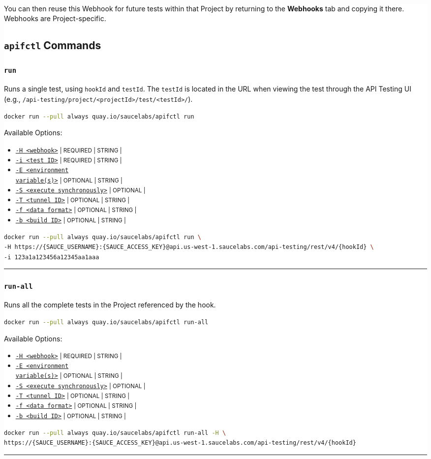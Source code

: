 You can then reuse this Webhook for future tests within that Project by returning to the **Webhooks** tab and copying it there. Webhooks are Project-specific.

## `apifctl` Commands

### `run`

Runs a single test, using `hookId` and `testId`. The `testId` is located in the URL when viewing the test through the API Testing UI (e.g., `/api-testing/project/<projectId>/test/<testId>/`).

```bash
docker run --pull always quay.io/saucelabs/apifctl run
```

Available Options:

- [<code>-H &#60;webhook&#62;</code>](#-h-webhook) <small>| REQUIRED | STRING |</small>
- [<code>-i &#60;test ID&#62;</code>](#-i-test-id) <small>| REQUIRED | STRING |</small>
- [<code>-E &#60;environment variable(s)&#62;</code>](#-e-environment-variables) <small>| OPTIONAL | STRING |</small>
- [<code>-S &#60;execute synchronously&#62;</code>](#-s) <small>| OPTIONAL |</small>
- [<code>-T &#60;tunnel ID&#62;</code>](#-t-tunnel-id) <small>| OPTIONAL | STRING |</small>
- [<code>-f &#60;data format&#62;</code>](#-f-data-format) <small>| OPTIONAL | STRING |</small>
- [<code>-b &#60;build ID&#62;</code>](#-b-build-id) <small>| OPTIONAL | STRING |</small>

```bash title="Full Example"
docker run --pull always quay.io/saucelabs/apifctl run \
-H https://{SAUCE_USERNAME}:{SAUCE_ACCESS_KEY}@api.us-west-1.saucelabs.com/api-testing/rest/v4/{hookId} \
-i 123a1a123456a12345aa1aaa
```

---

### `run-all`

Runs all the complete tests in the Project referenced by the hook.

```bash
docker run --pull always quay.io/saucelabs/apifctl run-all
```

Available Options:

- [<code>-H &#60;webhook&#62;</code>](#-h-webhook) <small>| REQUIRED | STRING |</small>
- [<code>-E &#60;environment variable(s)&#62;</code>](#-e-environment-variables) <small>| OPTIONAL | STRING |</small>
- [<code>-S &#60;execute synchronously&#62;</code>](#-s) <small>| OPTIONAL |</small>
- [<code>-T &#60;tunnel ID&#62;</code>](#-t-tunnel-id) <small>| OPTIONAL | STRING |</small>
- [<code>-f &#60;data format&#62;</code>](#-f-data-format) <small>| OPTIONAL | STRING |</small>
- [<code>-b &#60;build ID&#62;</code>](#-b-build-id) <small>| OPTIONAL | STRING |</small>

```bash title="Full Example"
docker run --pull always quay.io/saucelabs/apifctl run-all -H \
https://{SAUCE_USERNAME}:{SAUCE_ACCESS_KEY}@api.us-west-1.saucelabs.com/api-testing/rest/v4/{hookId}
```

---